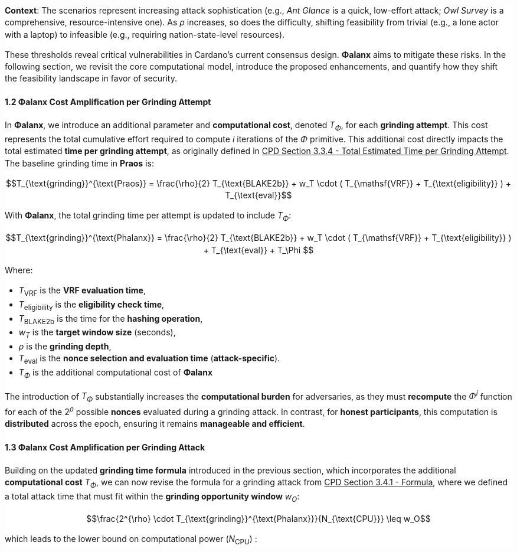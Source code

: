 </center>

**Context**: The scenarios represent increasing attack sophistication (e.g., *Ant Glance* is a quick, low-effort attack; *Owl Survey* is a comprehensive, resource-intensive one). As $\rho$ increases, so does the difficulty, shifting feasibility from trivial (e.g., a lone actor with a laptop) to infeasible (e.g., requiring nation-state-level resources).

These thresholds reveal critical vulnerabilities in Cardano’s current consensus design. **Φalanx** aims to mitigate these risks.  In the following section, we revisit the core computational model, introduce the proposed enhancements, and quantify how they shift the feasibility landscape in favor of security.

#### 1.2 Φalanx Cost Amplification per Grinding Attempt

In **Φalanx**, we introduce an additional parameter and **computational cost**, denoted $T_\Phi$, for each **grinding attempt**. This cost represents the total cumulative effort required to compute $i$ iterations of the $\Phi$ primitive. This additional cost directly impacts the total estimated **time per grinding attempt**, as originally defined in [CPD Section 3.3.4 - Total Estimated Time per Grinding Attempt](https://github.com/cardano-foundation/CIPs/tree/master/CPS-0021/CPD/README.md#334-total-estimated-time-per-grinding-attempt). The baseline grinding time in **Praos** is:

```math
T_{\text{grinding}}^{\text{Praos}} = \frac{\rho}{2} T_{\text{BLAKE2b}} + w_T \cdot ( T_{\mathsf{VRF}} + T_{\text{eligibility}} ) + T_{\text{eval}}
```

With **Φalanx**, the total grinding time per attempt is updated to include $T_\Phi$:

```math
T_{\text{grinding}}^{\text{Phalanx}} = \frac{\rho}{2} T_{\text{BLAKE2b}} + w_T \cdot ( T_{\mathsf{VRF}} + T_{\text{eligibility}} ) + T_{\text{eval}} + T_\Phi 
```
Where:  
- $T_{\mathsf{VRF}}$ is the **VRF evaluation time**,  
- $T_{\text{eligibility}}$ is the **eligibility check time**,  
- $T_{\text{BLAKE2b}}$ is the time for the **hashing operation**,  
- $w_T$ is the **target window size** (seconds),  
- $\rho$ is the **grinding depth**,  
- $T_{\text{eval}}$ is the **nonce selection and evaluation time** (**attack-specific**).
- $T_\Phi$ is the additional computational cost of **Φalanx**


The introduction of $T_\Phi$ substantially increases the **computational burden** for adversaries, as they must **recompute** the $\Phi^i$ function for each of the $2^\rho$ possible **nonces** evaluated during a grinding attack. In contrast, for **honest participants**, this computation is **distributed** across the epoch, ensuring it remains **manageable and efficient**. 


#### 1.3 Φalanx Cost Amplification per Grinding Attack

Building on the updated **grinding time formula** introduced in the previous section, which incorporates the additional **computational cost** $T_\Phi$, we can now revise the formula for a grinding attack from [CPD Section 3.4.1 - Formula](https://github.com/cardano-foundation/CIPs/tree/master/CPS-0021/CPS/CPD/README.md#341-formula), where we defined a total attack time that must fit within the **grinding opportunity window** $w_O$:

```math
\frac{2^{\rho} \cdot T_{\text{grinding}}^{\text{Phalanx}}}{N_{\text{CPU}}} \leq w_O
```
which leads to the lower bound on computational power ($N_\text{CPU}$) : 
